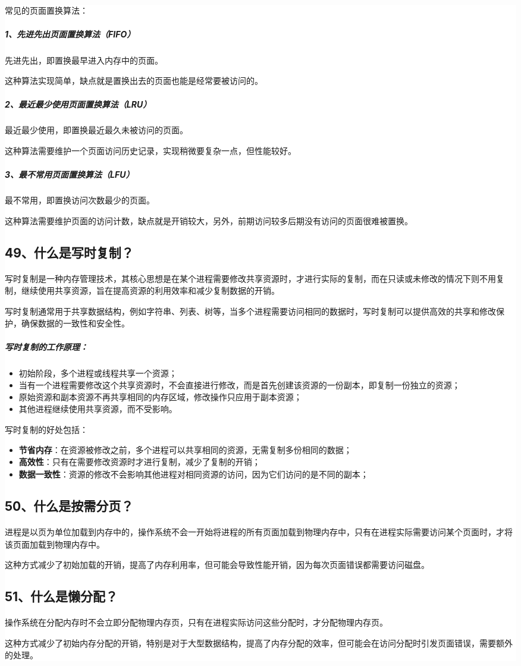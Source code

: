 常见的页面置换算法：

##### 1、先进先出页面置换算法（FIFO）

先进先出，即置换最早进入内存中的页面。

这种算法实现简单，缺点就是置换出去的页面也能是经常要被访问的。

##### 2、最近最少使用页面置换算法（LRU）

最近最少使用，即置换最近最久未被访问的页面。

这种算法需要维护一个页面访问历史记录，实现稍微要复杂一点，但性能较好。

##### 3、最不常用页面置换算法（LFU）

最不常用，即置换访问次数最少的页面。

这种算法需要维护页面的访问计数，缺点就是开销较大，另外，前期访问较多后期没有访问的页面很难被置换。

## 49、什么是写时复制？

写时复制是一种内存管理技术，其核心思想是在某个进程需要修改共享资源时，才进行实际的复制，而在只读或未修改的情况下则不用复制，继续使用共享资源，旨在提高资源的利用效率和减少复制数据的开销。

写时复制通常用于共享数据结构，例如字符串、列表、树等，当多个进程需要访问相同的数据时，写时复制可以提供高效的共享和修改保护，确保数据的一致性和安全性。

##### 写时复制的工作原理：

- 初始阶段，多个进程或线程共享一个资源；
- 当有一个进程需要修改这个共享资源时，不会直接进行修改，而是首先创建该资源的一份副本，即复制一份独立的资源；
- 原始资源和副本资源不再共享相同的内存区域，修改操作只应用于副本资源；
- 其他进程继续使用共享资源，而不受影响。

写时复制的好处包括：

- **节省内存**：在资源被修改之前，多个进程可以共享相同的资源，无需复制多份相同的数据；
- **高效性**：只有在需要修改资源时才进行复制，减少了复制的开销；
- **数据一致性**：资源的修改不会影响其他进程对相同资源的访问，因为它们访问的是不同的副本；

## 50、什么是按需分页？

进程是以页为单位加载到内存中的，操作系统不会一开始将进程的所有页面加载到物理内存中，只有在进程实际需要访问某个页面时，才将该页面加载到物理内存中。

这种方式减少了初始加载的开销，提高了内存利用率，但可能会导致性能开销，因为每次页面错误都需要访问磁盘。

## 51、什么是懒分配？

操作系统在分配内存时不会立即分配物理内存页，只有在进程实际访问这些分配时，才分配物理内存页。

这种方式减少了初始内存分配的开销，特别是对于大型数据结构，提高了内存分配的效率，但可能会在访问分配时引发页面错误，需要额外的处理。
